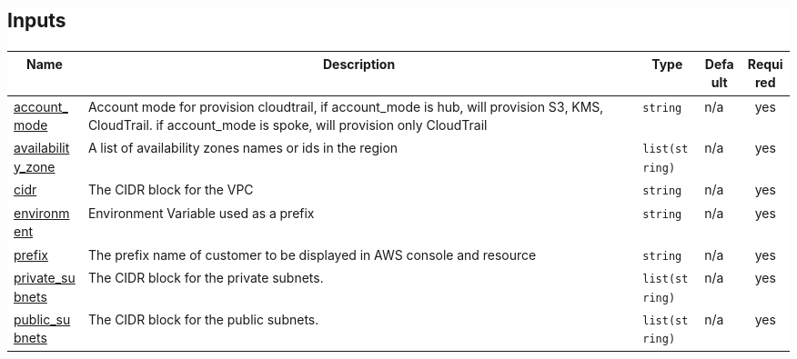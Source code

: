## Inputs

| Name                                                                                                                                                                     | Description                                                                                                                                                                           | Type                                                                                                                                                                                                      | Default                                    | Required |
|--------------------------------------------------------------------------------------------------------------------------------------------------------------------------|---------------------------------------------------------------------------------------------------------------------------------------------------------------------------------------|-----------------------------------------------------------------------------------------------------------------------------------------------------------------------------------------------------------|--------------------------------------------|:--------:|
| <a name="input_account_mode"></a> [account\_mode](#input\_account\_mode)                                                                                                 | Account mode for provision cloudtrail, if account\_mode is hub, will provision S3, KMS, CloudTrail. if account\_mode is spoke, will provision only CloudTrail                         | `string`                                                                                                                                                                                                  | n/a                                        |   yes    |
| <a name="input_availability_zone"></a> [availability\_zone](#input\_availability\_zone)                                                                                  | A list of availability zones names or ids in the region                                                                                                                               | `list(string)`                                                                                                                                                                                            | n/a                                        |   yes    |
| <a name="input_cidr"></a> [cidr](#input\_cidr)                                                                                                                           | The CIDR block for the VPC                                                                                                                                                            | `string`                                                                                                                                                                                                  | n/a                                        |   yes    |
| <a name="input_environment"></a> [environment](#input\_environment)                                                                                                      | Environment Variable used as a prefix                                                                                                                                                 | `string`                                                                                                                                                                                                  | n/a                                        |   yes    |
| <a name="input_prefix"></a> [prefix](#input\_prefix)                                                                                                                     | The prefix name of customer to be displayed in AWS console and resource                                                                                                               | `string`                                                                                                                                                                                                  | n/a                                        |   yes    |
| <a name="input_private_subnets"></a> [private\_subnets](#input\_private\_subnets)                                                                                        | The CIDR block for the private subnets.                                                                                                                                               | `list(string)`                                                                                                                                                                                            | n/a                                        |   yes    |
| <a name="input_public_subnets"></a> [public\_subnets](#input\_public\_subnets)                                                                                           | The CIDR block for the public subnets.                                                                                                                                                | `list(string)`                                                                                                                                                                                            | n/a                                        |   yes    |